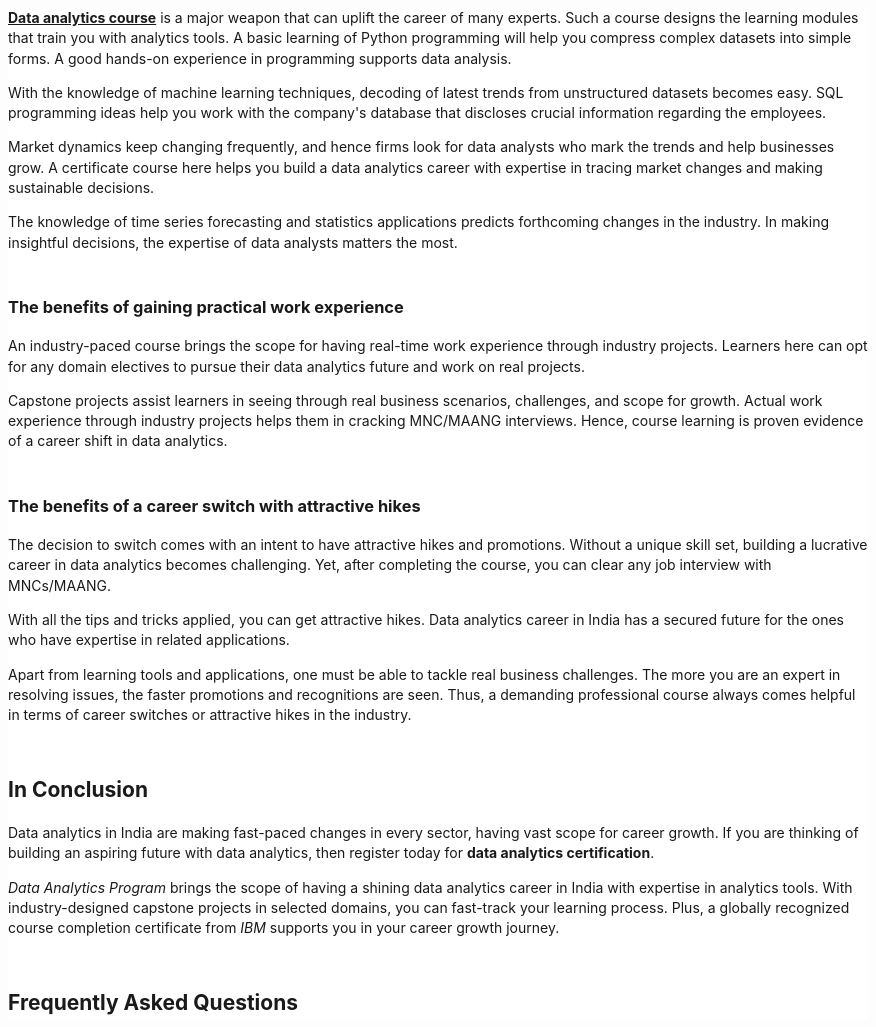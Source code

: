 **<a href="https://www.learnbay.co/data-analytics-certification-course" target="_blank">Data analytics course</a>** is a major weapon that can uplift the career of many experts. Such a course designs the learning modules that train you with analytics tools. A basic learning of Python programming will help you compress complex datasets into simple forms. A good hands-on experience in programming supports data analysis.

With the knowledge of machine learning techniques, decoding of latest trends from unstructured datasets becomes easy. SQL programming ideas help you work with the company's database that discloses crucial information regarding the employees.

Market dynamics keep changing frequently, and hence firms look for data analysts who mark the trends and help businesses grow. A certificate course here helps you build a data analytics career with expertise in tracing market changes and making sustainable decisions.

The knowledge of time series forecasting and statistics applications predicts forthcoming changes in the industry. In making insightful decisions, the expertise of data analysts matters the most. </br></br>

### The benefits of gaining practical work experience

An industry-paced course brings the scope for having real-time work experience through industry projects. Learners here can opt for any domain electives to pursue their data analytics future and work on real projects.

Capstone projects assist learners in seeing through real business scenarios, challenges, and scope for growth. Actual work experience through industry projects helps them in cracking MNC/MAANG interviews. Hence, course learning is proven evidence of a career shift in data analytics. </br></br>

### The benefits of a career switch with attractive hikes

The decision to switch comes with an intent to have attractive hikes and promotions. Without a unique skill set, building a lucrative career in data analytics becomes challenging. Yet, after completing the course, you can clear any job interview with MNCs/MAANG.

With all the tips and tricks applied, you can get attractive hikes. Data analytics career in India has a secured future for the ones who have expertise in related applications.

Apart from learning tools and applications, one must be able to tackle real business challenges. The more you are an expert in resolving issues, the faster promotions and recognitions are seen. Thus, a demanding professional course always comes helpful in terms of career switches or attractive hikes in the industry. </br></br>

## In Conclusion

Data analytics in India are making fast-paced changes in every sector, having vast scope for career growth. If you are thinking of building an aspiring future with data analytics, then register today for **data analytics certification**.

_Data Analytics Program_ brings the scope of having a shining data analytics career in India with expertise in analytics tools. With industry-designed capstone projects in selected domains, you can fast-track your learning process. Plus, a globally recognized course completion certificate from _IBM_ supports you in your career growth journey. </br></br>

## Frequently Asked Questions
